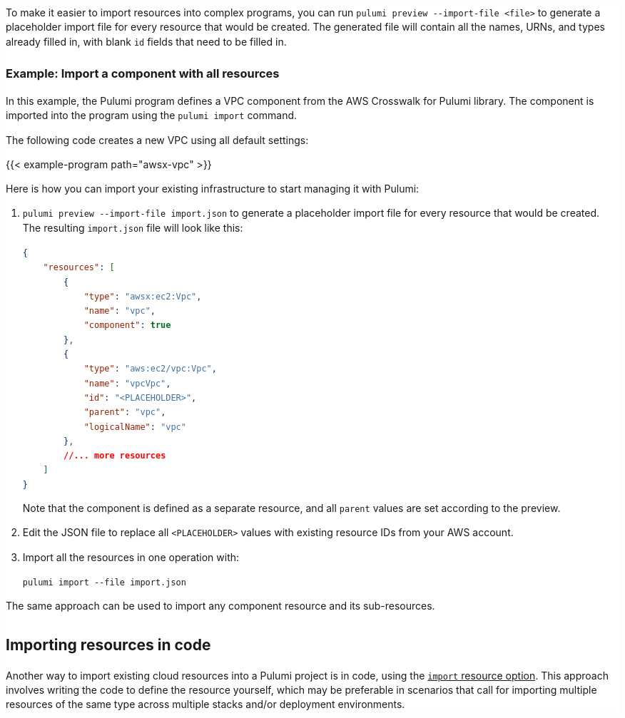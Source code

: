 To make it easier to import resources into complex programs, you can run `pulumi preview --import-file <file>` to generate a placeholder import file for every resource that would be created. The generated file will contain all the names, URNs, and types already filled in, with blank `id` fields that need to be filled in.

### Example: Import a component with all resources

In this example, the Pulumi program defines a VPC component from the AWS Crosswalk for Pulumi library. The component is imported into the program using the `pulumi import` command.

The following code creates a new VPC using all default settings:

{{< example-program path="awsx-vpc" >}}

Here is how you can import your existing infrastructure to start managing it with Pulumi:

1. `pulumi preview --import-file import.json` to generate a placeholder import file for every resource that would be created. The resulting `import.json` file will look like this:

    ```json
    {
        "resources": [
            {
                "type": "awsx:ec2:Vpc",
                "name": "vpc",
                "component": true
            },
            {
                "type": "aws:ec2/vpc:Vpc",
                "name": "vpcVpc",
                "id": "<PLACEHOLDER>",
                "parent": "vpc",
                "logicalName": "vpc"
            },
            //... more resources
        ]
    }
    ```

    Note that the component is defined as a separate resource, and all `parent` values are set according to the preview.

2. Edit the JSON file to replace all `<PLACEHOLDER>` values with existing resource IDs from your AWS account.

3. Import all the resources in one operation with:

    ```
    pulumi import --file import.json
    ```

The same approach can be used to import any component resource and its sub-resources.

## Importing resources in code

Another way to import existing cloud resources into a Pulumi project is in code, using the [`import` resource option](/docs/concepts/options/import/). This approach involves writing the code to define the resource yourself, which may be preferable in scenarios that call for importing multiple resources of the same type across multiple stacks and/or deployment environments.
